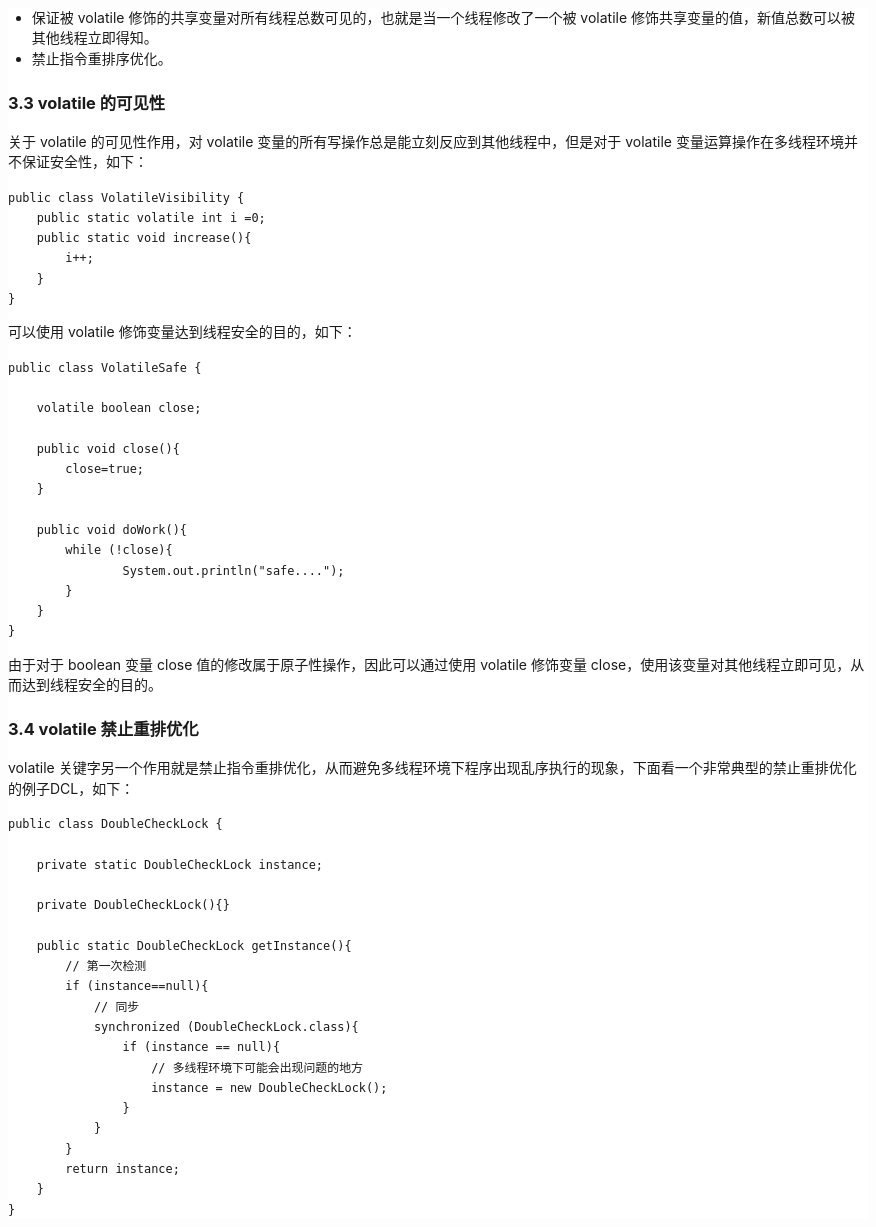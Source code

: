 - 保证被 volatile 修饰的共享变量对所有线程总数可见的，也就是当一个线程修改了一个被 volatile 修饰共享变量的值，新值总数可以被其他线程立即得知。
- 禁止指令重排序优化。

### 3.3 volatile 的可见性

关于 volatile 的可见性作用，对 volatile 变量的所有写操作总是能立刻反应到其他线程中，但是对于 volatile 变量运算操作在多线程环境并不保证安全性，如下：

```java{.line-numbers}
public class VolatileVisibility {
    public static volatile int i =0;
    public static void increase(){
        i++;
    }
}
```

可以使用 volatile 修饰变量达到线程安全的目的，如下：

```java{.line-numbers}
public class VolatileSafe {

    volatile boolean close;
    
    public void close(){
        close=true;
    }
    
    public void doWork(){
        while (!close){
                System.out.println("safe....");
        }
    }
}
```

由于对于 boolean 变量 close 值的修改属于原子性操作，因此可以通过使用 volatile 修饰变量 close，使用该变量对其他线程立即可见，从而达到线程安全的目的。

### 3.4 volatile 禁止重排优化

volatile 关键字另一个作用就是禁止指令重排优化，从而避免多线程环境下程序出现乱序执行的现象，下面看一个非常典型的禁止重排优化的例子DCL，如下：

```java{.line-numbers}
public class DoubleCheckLock {

    private static DoubleCheckLock instance;
    
    private DoubleCheckLock(){}
    
    public static DoubleCheckLock getInstance(){
        // 第一次检测
        if (instance==null){
            // 同步
            synchronized (DoubleCheckLock.class){
                if (instance == null){
                    // 多线程环境下可能会出现问题的地方
                    instance = new DoubleCheckLock();
                }
            }
        }
        return instance;
    }
}
```
